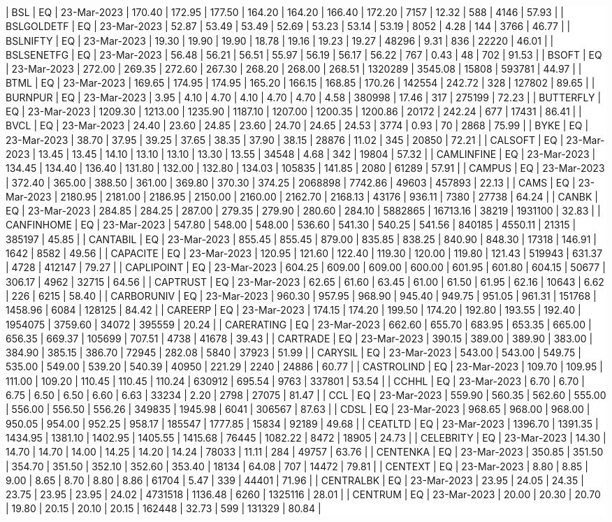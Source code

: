 | BSL | EQ | 23-Mar-2023 | 170.40 | 172.95 | 177.50 | 164.20 | 164.20 | 166.40 | 172.20 | 7157 | 12.32 | 588 | 4146 | 57.93 |
| BSLGOLDETF | EQ | 23-Mar-2023 | 52.87 | 53.49 | 53.49 | 52.69 | 53.23 | 53.14 | 53.19 | 8052 | 4.28 | 144 | 3766 | 46.77 |
| BSLNIFTY | EQ | 23-Mar-2023 | 19.30 | 19.90 | 19.90 | 18.78 | 19.16 | 19.23 | 19.27 | 48296 | 9.31 | 836 | 22220 | 46.01 |
| BSLSENETFG | EQ | 23-Mar-2023 | 56.48 | 56.21 | 56.51 | 55.97 | 56.19 | 56.17 | 56.22 | 767 | 0.43 | 48 | 702 | 91.53 |
| BSOFT | EQ | 23-Mar-2023 | 272.00 | 269.35 | 272.60 | 267.30 | 268.20 | 268.00 | 268.51 | 1320289 | 3545.08 | 15808 | 593781 | 44.97 |
| BTML | EQ | 23-Mar-2023 | 169.65 | 174.95 | 174.95 | 165.20 | 166.15 | 168.85 | 170.26 | 142554 | 242.72 | 328 | 127802 | 89.65 |
| BURNPUR | EQ | 23-Mar-2023 | 3.95 | 4.10 | 4.70 | 4.10 | 4.70 | 4.70 | 4.58 | 380998 | 17.46 | 317 | 275199 | 72.23 |
| BUTTERFLY | EQ | 23-Mar-2023 | 1209.30 | 1213.00 | 1235.90 | 1187.10 | 1207.00 | 1200.35 | 1200.86 | 20172 | 242.24 | 677 | 17431 | 86.41 |
| BVCL | EQ | 23-Mar-2023 | 24.40 | 23.60 | 24.85 | 23.60 | 24.70 | 24.65 | 24.53 | 3774 | 0.93 | 70 | 2868 | 75.99 |
| BYKE | EQ | 23-Mar-2023 | 38.70 | 37.95 | 39.25 | 37.65 | 38.35 | 37.90 | 38.15 | 28876 | 11.02 | 345 | 20850 | 72.21 |
| CALSOFT | EQ | 23-Mar-2023 | 13.45 | 13.45 | 14.10 | 13.10 | 13.10 | 13.30 | 13.55 | 34548 | 4.68 | 342 | 19804 | 57.32 |
| CAMLINFINE | EQ | 23-Mar-2023 | 134.45 | 134.40 | 136.40 | 131.80 | 132.00 | 132.80 | 134.03 | 105835 | 141.85 | 2080 | 61289 | 57.91 |
| CAMPUS | EQ | 23-Mar-2023 | 372.40 | 365.00 | 388.50 | 361.00 | 369.80 | 370.30 | 374.25 | 2068898 | 7742.86 | 49603 | 457893 | 22.13 |
| CAMS | EQ | 23-Mar-2023 | 2180.95 | 2181.00 | 2186.95 | 2150.00 | 2160.00 | 2162.70 | 2168.13 | 43176 | 936.11 | 7380 | 27738 | 64.24 |
| CANBK | EQ | 23-Mar-2023 | 284.85 | 284.25 | 287.00 | 279.35 | 279.90 | 280.60 | 284.10 | 5882865 | 16713.16 | 38219 | 1931100 | 32.83 |
| CANFINHOME | EQ | 23-Mar-2023 | 547.80 | 548.00 | 548.00 | 536.60 | 541.30 | 540.25 | 541.56 | 840185 | 4550.11 | 21315 | 385197 | 45.85 |
| CANTABIL | EQ | 23-Mar-2023 | 855.45 | 855.45 | 879.00 | 835.85 | 838.25 | 840.90 | 848.30 | 17318 | 146.91 | 1642 | 8582 | 49.56 |
| CAPACITE | EQ | 23-Mar-2023 | 120.95 | 121.60 | 122.40 | 119.30 | 120.00 | 119.80 | 121.43 | 519943 | 631.37 | 4728 | 412147 | 79.27 |
| CAPLIPOINT | EQ | 23-Mar-2023 | 604.25 | 609.00 | 609.00 | 600.00 | 601.95 | 601.80 | 604.15 | 50677 | 306.17 | 4962 | 32715 | 64.56 |
| CAPTRUST | EQ | 23-Mar-2023 | 62.65 | 61.60 | 63.45 | 61.00 | 61.50 | 61.95 | 62.16 | 10643 | 6.62 | 226 | 6215 | 58.40 |
| CARBORUNIV | EQ | 23-Mar-2023 | 960.30 | 957.95 | 968.90 | 945.40 | 949.75 | 951.05 | 961.31 | 151768 | 1458.96 | 6084 | 128125 | 84.42 |
| CAREERP | EQ | 23-Mar-2023 | 174.15 | 174.20 | 199.50 | 174.20 | 192.80 | 193.55 | 192.40 | 1954075 | 3759.60 | 34072 | 395559 | 20.24 |
| CARERATING | EQ | 23-Mar-2023 | 662.60 | 655.70 | 683.95 | 653.35 | 665.00 | 656.35 | 669.37 | 105699 | 707.51 | 4738 | 41678 | 39.43 |
| CARTRADE | EQ | 23-Mar-2023 | 390.15 | 389.00 | 389.90 | 383.00 | 384.90 | 385.15 | 386.70 | 72945 | 282.08 | 5840 | 37923 | 51.99 |
| CARYSIL | EQ | 23-Mar-2023 | 543.00 | 543.00 | 549.75 | 535.00 | 549.00 | 539.20 | 540.39 | 40950 | 221.29 | 2240 | 24886 | 60.77 |
| CASTROLIND | EQ | 23-Mar-2023 | 109.70 | 109.95 | 111.00 | 109.20 | 110.45 | 110.45 | 110.24 | 630912 | 695.54 | 9763 | 337801 | 53.54 |
| CCHHL | EQ | 23-Mar-2023 | 6.70 | 6.70 | 6.75 | 6.50 | 6.50 | 6.60 | 6.63 | 33234 | 2.20 | 2798 | 27075 | 81.47 |
| CCL | EQ | 23-Mar-2023 | 559.90 | 560.35 | 562.60 | 555.00 | 556.00 | 556.50 | 556.26 | 349835 | 1945.98 | 6041 | 306567 | 87.63 |
| CDSL | EQ | 23-Mar-2023 | 968.65 | 968.00 | 968.00 | 950.05 | 954.00 | 952.25 | 958.17 | 185547 | 1777.85 | 15834 | 92189 | 49.68 |
| CEATLTD | EQ | 23-Mar-2023 | 1396.70 | 1391.35 | 1434.95 | 1381.10 | 1402.95 | 1405.55 | 1415.68 | 76445 | 1082.22 | 8472 | 18905 | 24.73 |
| CELEBRITY | EQ | 23-Mar-2023 | 14.30 | 14.70 | 14.70 | 14.00 | 14.25 | 14.20 | 14.24 | 78033 | 11.11 | 284 | 49757 | 63.76 |
| CENTENKA | EQ | 23-Mar-2023 | 350.85 | 351.50 | 354.70 | 351.50 | 352.10 | 352.60 | 353.40 | 18134 | 64.08 | 707 | 14472 | 79.81 |
| CENTEXT | EQ | 23-Mar-2023 | 8.80 | 8.85 | 9.00 | 8.65 | 8.70 | 8.80 | 8.86 | 61704 | 5.47 | 339 | 44401 | 71.96 |
| CENTRALBK | EQ | 23-Mar-2023 | 23.95 | 24.05 | 24.35 | 23.75 | 23.95 | 23.95 | 24.02 | 4731518 | 1136.48 | 6260 | 1325116 | 28.01 |
| CENTRUM | EQ | 23-Mar-2023 | 20.00 | 20.30 | 20.70 | 19.80 | 20.15 | 20.10 | 20.15 | 162448 | 32.73 | 599 | 131329 | 80.84 |
